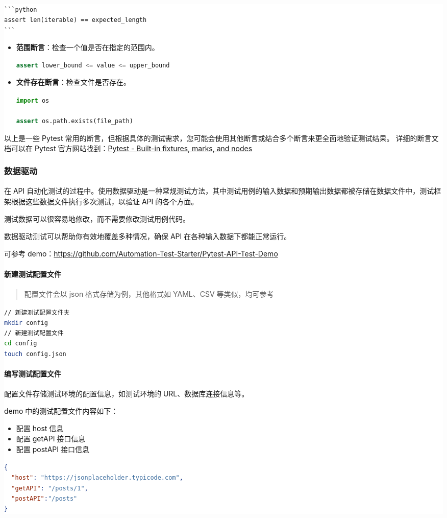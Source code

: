     ```python
    assert len(iterable) == expected_length
    ```

- **范围断言**：检查一个值是否在指定的范围内。

    ```python
    assert lower_bound <= value <= upper_bound
    ```

- **文件存在断言**：检查文件是否存在。

    ```python
    import os

    assert os.path.exists(file_path)
    ```

以上是一些 Pytest 常用的断言，但根据具体的测试需求，您可能会使用其他断言或结合多个断言来更全面地验证测试结果。
详细的断言文档可以在 Pytest 官方网站找到：[Pytest - Built-in fixtures, marks, and nodes](https://docs.pytest.org/en/latest/reference.html#pytest)

### 数据驱动

在 API 自动化测试的过程中。使用数据驱动是一种常规测试方法，其中测试用例的输入数据和预期输出数据都被存储在数据文件中，测试框架根据这些数据文件执行多次测试，以验证 API 的各个方面。

测试数据可以很容易地修改，而不需要修改测试用例代码。

数据驱动测试可以帮助你有效地覆盖多种情况，确保 API 在各种输入数据下都能正常运行。

可参考 demo：<https://github.com/Automation-Test-Starter/Pytest-API-Test-Demo>

#### 新建测试配置文件

> 配置文件会以 json 格式存储为例，其他格式如 YAML、CSV 等类似，均可参考

```bash
// 新建测试配置文件夹
mkdir config
// 新建测试配置文件
cd config
touch config.json
```

#### 编写测试配置文件

配置文件存储测试环境的配置信息，如测试环境的 URL、数据库连接信息等。

demo 中的测试配置文件内容如下：

- 配置 host 信息
- 配置 getAPI 接口信息
- 配置 postAPI 接口信息

```json
{
  "host": "https://jsonplaceholder.typicode.com",
  "getAPI": "/posts/1",
  "postAPI":"/posts"
}
```
